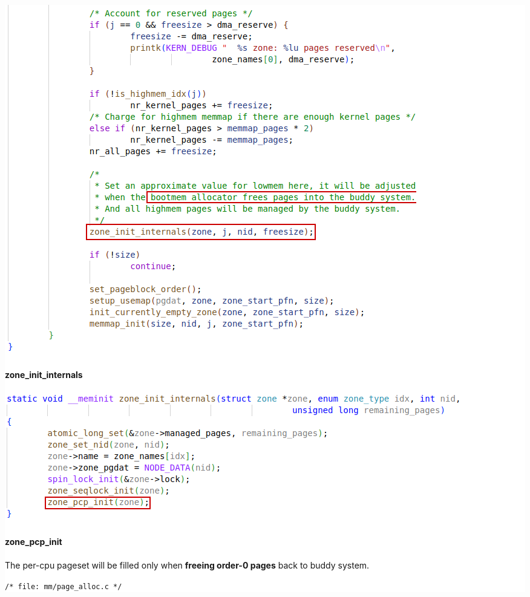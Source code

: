 ![image-20250307140839055](./.40_mm/image-20250307140839055.png)

#### zone_init_internals

![image-20250321205023705](./.40_mm/image-20250321205023705.png)



#### zone_pcp_init

The per-cpu pageset will be filled only when **freeing order-0 pages** back to buddy system.

`/* file: mm/page_alloc.c */`
